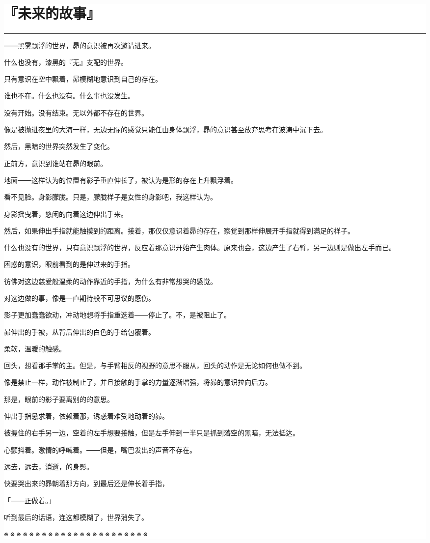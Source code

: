 # 『未来的故事』

------

――黑雾飘浮的世界，昴的意识被再次邀请进来。

什么也没有，漆黑的『无』支配的世界。

只有意识在空中飘着，昴模糊地意识到自己的存在。

谁也不在。什么也没有。什么事也没发生。

没有开始。没有结束。无以外都不存在的世界。

像是被抛进夜里的大海一样，无边无际的感觉只能任由身体飘浮，昴的意识甚至放弃思考在波涛中沉下去。

然后，黑暗的世界突然发生了变化。

正前方，意识到谁站在昴的眼前。

地面――这样认为的位置有影子垂直伸长了，被认为是形的存在上升飘浮着。

看不见脸。身影朦胧。只是，朦胧样子是女性的身影吧，我这样认为。

身影摇曳着，悠闲的向着这边伸出手来。

然后，如果伸出手指就能触摸到的距离。接着，那仅仅意识着昴的存在，察觉到那样伸展开手指就得到满足的样子。

什么也没有的世界，只有意识飘浮的世界，反应着那意识开始产生肉体。原来也会，这边产生了右臂，另一边则是做出左手而已。

困惑的意识，眼前看到的是伸过来的手指。

彷佛对这边慈爱般温柔的动作靠近的手指，为什么有非常想哭的感觉。

对这边做的事，像是一直期待般不可思议的感伤。

影子更加蠢蠢欲动，冲动地想将手指重迭着――停止了。不，是被阻止了。

昴伸出的手被，从背后伸出的白色的手给包覆着。

柔软，温暖的触感。

回头，想看那手掌的主。但是，与手臂相反的视野的意思不服从，回头的动作是无论如何也做不到。

像是禁止一样，动作被制止了，并且接触的手掌的力量逐渐增强，将昴的意识拉向后方。

那是，眼前的影子要离别的的意思。

伸出手指恳求着，依赖着那，诱惑着难受地动着的昴。

被握住的右手另一边，空着的左手想要接触，但是左手伸到一半只是抓到落空的黑暗，无法抵达。

心颤抖着。激情的呼喊着。――但是，嘴巴发出的声音不存在。

远去，远去，消逝，的身影。

快要哭出来的昴朝着那方向，到最后还是伸长着手指，

「――正做着。」

听到最后的话语，连这都模糊了，世界消失了。

※ ※ ※ ※ ※ ※ ※ ※ ※ ※ ※ ※ ※ ※ ※ ※ ※ ※ ※ ※ ※ ※ ※
